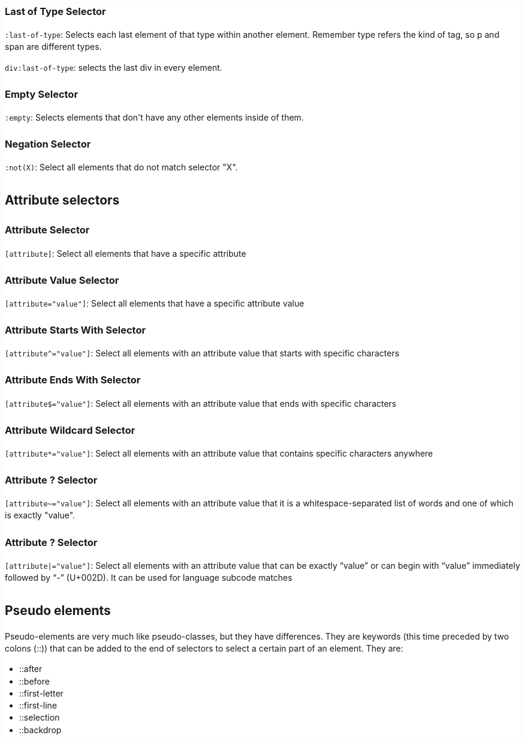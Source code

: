 ### Last of Type Selector
`:last-of-type`: Selects each last element of that type within another element. Remember type refers the kind of tag, so p and span are different types. 

`div:last-of-type`: selects the last div in every element.

### Empty Selector
`:empty`: Selects elements that don't have any other elements inside of them.

### Negation Selector
`:not(X)`: Select all elements that do not match selector "X".

## Attribute selectors

### Attribute Selector
`[attribute]`: Select all elements that have a specific attribute

### Attribute Value Selector
`[attribute="value"]`: Select all elements that have a specific attribute value

### Attribute Starts With Selector
`[attribute^="value"]`: Select all elements with an attribute value that starts with specific characters

### Attribute Ends With Selector
`[attribute$="value"]`: Select all elements with an attribute value that ends with specific characters

### Attribute Wildcard Selector
`[attribute*="value"]`: Select all elements with an attribute value that contains specific characters anywhere

### Attribute ? Selector
`[attribute~="value"]`: Select all elements with an attribute value that it is a whitespace-separated list of words and one of which is exactly "value".

### Attribute ? Selector
`[attribute|="value"]`: Select all elements with an attribute value that can be exactly “value” or can begin with “value” immediately followed by “-” (U+002D). It can be used for language subcode matches

## Pseudo elements
Pseudo-elements are very much like pseudo-classes, but they have differences. They are keywords (this time preceded by two colons (::)) that can be added to the end of selectors to select a certain part of an element. They are:
- ::after
- ::before
- ::first-letter
- ::first-line
- ::selection
- ::backdrop
